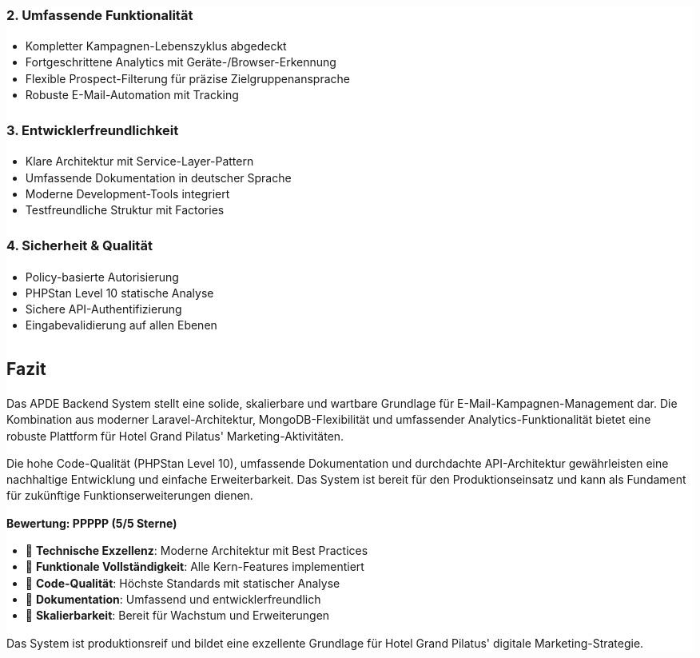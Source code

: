 ### 2. **Umfassende Funktionalität**
- Kompletter Kampagnen-Lebenszyklus abgedeckt
- Fortgeschrittene Analytics mit Geräte-/Browser-Erkennung
- Flexible Prospect-Filterung für präzise Zielgruppenansprache
- Robuste E-Mail-Automation mit Tracking

### 3. **Entwicklerfreundlichkeit**
- Klare Architektur mit Service-Layer-Pattern
- Umfassende Dokumentation in deutscher Sprache
- Moderne Development-Tools integriert
- Testfreundliche Struktur mit Factories

### 4. **Sicherheit & Qualität**
- Policy-basierte Autorisierung
- PHPStan Level 10 statische Analyse
- Sichere API-Authentifizierung
- Eingabevalidierung auf allen Ebenen

## Fazit

Das APDE Backend System stellt eine solide, skalierbare und wartbare Grundlage für E-Mail-Kampagnen-Management dar. Die Kombination aus moderner Laravel-Architektur, MongoDB-Flexibilität und umfassender Analytics-Funktionalität bietet eine robuste Plattform für Hotel Grand Pilatus' Marketing-Aktivitäten.

Die hohe Code-Qualität (PHPStan Level 10), umfassende Dokumentation und durchdachte API-Architektur gewährleisten eine nachhaltige Entwicklung und einfache Erweiterbarkeit. Das System ist bereit für den Produktionseinsatz und kann als Fundament für zukünftige Funktionserweiterungen dienen.

**Bewertung: PPPPP (5/5 Sterne)**

-  **Technische Exzellenz**: Moderne Architektur mit Best Practices
-  **Funktionale Vollständigkeit**: Alle Kern-Features implementiert
-  **Code-Qualität**: Höchste Standards mit statischer Analyse
-  **Dokumentation**: Umfassend und entwicklerfreundlich
-  **Skalierbarkeit**: Bereit für Wachstum und Erweiterungen

Das System ist produktionsreif und bildet eine exzellente Grundlage für Hotel Grand Pilatus' digitale Marketing-Strategie.